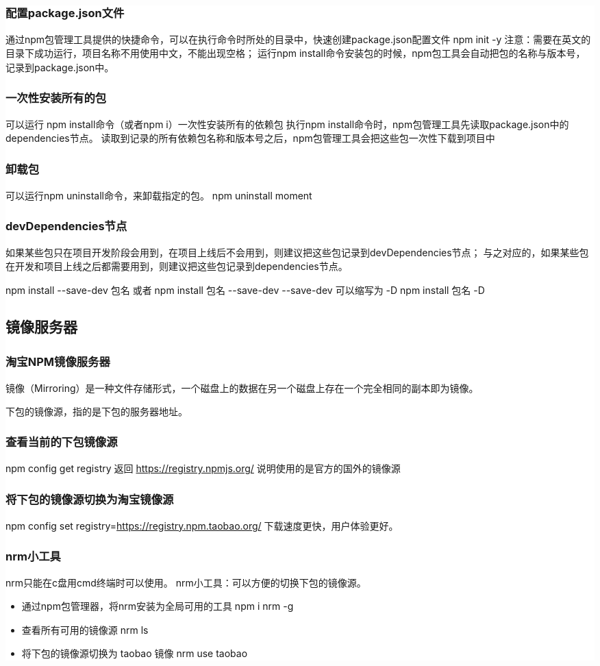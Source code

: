 ### 配置package.json文件
通过npm包管理工具提供的快捷命令，可以在执行命令时所处的目录中，快速创建package.json配置文件
 npm init -y
 注意：需要在英文的目录下成功运行，项目名称不用使用中文，不能出现空格；
 运行npm install命令安装包的时候，npm包工具会自动把包的名称与版本号，记录到package.json中。

### 一次性安装所有的包
可以运行 npm install命令（或者npm i）一次性安装所有的依赖包
执行npm install命令时，npm包管理工具先读取package.json中的dependencies节点。
读取到记录的所有依赖包名称和版本号之后，npm包管理工具会把这些包一次性下载到项目中

### 卸载包
可以运行npm uninstall命令，来卸载指定的包。
npm uninstall moment

### devDependencies节点
如果某些包只在项目开发阶段会用到，在项目上线后不会用到，则建议把这些包记录到devDependencies节点；
与之对应的，如果某些包在开发和项目上线之后都需要用到，则建议把这些包记录到dependencies节点。

 npm install --save-dev 包名 或者 npm install 包名 --save-dev
 --save-dev 可以缩写为 -D
 npm install 包名 -D

## 镜像服务器
### 淘宝NPM镜像服务器
镜像（Mirroring）是一种文件存储形式，一个磁盘上的数据在另一个磁盘上存在一个完全相同的副本即为镜像。

下包的镜像源，指的是下包的服务器地址。
### 查看当前的下包镜像源
npm config get registry
返回 https://registry.npmjs.org/
说明使用的是官方的国外的镜像源

### 将下包的镜像源切换为淘宝镜像源
npm config set registry=https://registry.npm.taobao.org/
下载速度更快，用户体验更好。

### nrm小工具
nrm只能在c盘用cmd终端时可以使用。
nrm小工具：可以方便的切换下包的镜像源。
- 通过npm包管理器，将nrm安装为全局可用的工具
npm i nrm -g

- 查看所有可用的镜像源
nrm ls

- 将下包的镜像源切换为 taobao 镜像
nrm use taobao

